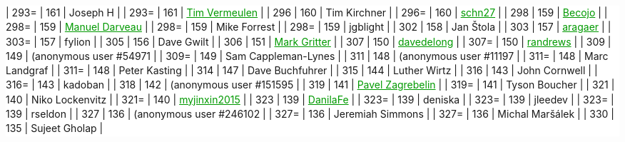 | 293= | 161 | Joseph H |
| 293= | 161 | <a href="https://github.com/timvermeulen" style="color: #009900;">Tim Vermeulen</a> |
| 296 | 160 | Tim Kirchner |
| 296= | 160 | <a href="https://github.com/schn27" style="color: #009900;">schn27</a> |
| 298 | 159 | <a href="https://github.com/Becojo" style="color: #009900;">Becojo</a> |
| 298= | 159 | <a href="https://github.com/mdarveau" style="color: #009900;">Manuel Darveau</a> |
| 298= | 159 | Mike Forrest  |
| 298= | 159 | jgblight |
| 302 | 158 | Jan Štola |
| 303 | 157 | <a href="https://github.com/aragaer" style="color: #009900;">aragaer</a> |
| 303= | 157 | fylion  |
| 305 | 156 | Dave Gwilt  |
| 306 | 151 | <a href="https://github.com/mgritter" style="color: #009900;">Mark Gritter</a> |
| 307 | 150 | <a href="https://github.com/davedelong" style="color: #009900;">davedelong</a> |
| 307= | 150 | <a href="https://github.com/randrews" style="color: #009900;">randrews</a> |
| 309 | 149 | (anonymous user #54971 |
| 309= | 149 | Sam Cappleman-Lynes |
| 311 | 148 | (anonymous user #11197 |
| 311= | 148 | Marc Landgraf  |
| 311= | 148 | Peter Kasting |
| 314 | 147 | Dave Buchfuhrer  |
| 315 | 144 | Luther Wirtz |
| 316 | 143 | John Cornwell |
| 316= | 143 | kadoban |
| 318 | 142 | (anonymous user #151595 |
| 319 | 141 | <a href="https://github.com/Zagrebelin" style="color: #009900;">Pavel Zagrebelin</a> |
| 319= | 141 | Tyson Boucher |
| 321 | 140 | Niko Lockenvitz |
| 321= | 140 | <a href="https://github.com/myjinxin2015" style="color: #009900;">myjinxin2015</a> |
| 323 | 139 | <a href="https://github.com/DanilaFe" style="color: #009900;">DanilaFe</a> |
| 323= | 139 | deniska |
| 323= | 139 | jleedev |
| 323= | 139 | rseldon  |
| 327 | 136 | (anonymous user #246102 |
| 327= | 136 | Jeremiah Simmons  |
| 327= | 136 | Michal Maršálek |
| 330 | 135 | Sujeet Gholap |
